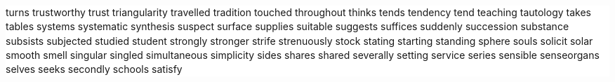 turns
trustworthy
trust
triangularity
travelled
tradition
touched
throughout
thinks
tends
tendency
tend
teaching
tautology
takes
tables
systems
systematic
synthesis
suspect
surface
supplies
suitable
suggests
suffices
suddenly
succession
substance
subsists
subjected
studied
student
strongly
stronger
strife
strenuously
stock
stating
starting
standing
sphere
souls
solicit
solar
smooth
smell
singular
singled
simultaneous
simplicity
sides
shares
shared
severally
setting
service
series
sensible
senseorgans
selves
seeks
secondly
schools
satisfy